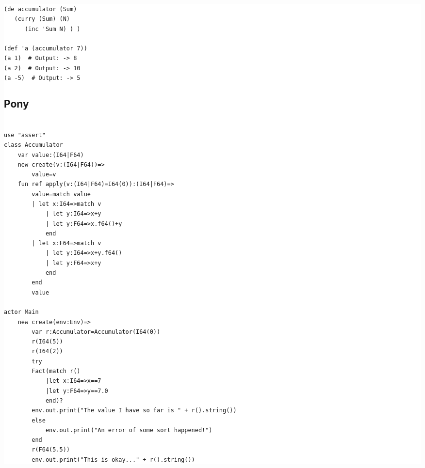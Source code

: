 
```PicoLisp
(de accumulator (Sum)
   (curry (Sum) (N)
      (inc 'Sum N) ) )

(def 'a (accumulator 7))
(a 1)  # Output: -> 8
(a 2)  # Output: -> 10
(a -5)  # Output: -> 5
```



## Pony



```Pony

use "assert"
class Accumulator
    var value:(I64|F64)
    new create(v:(I64|F64))=>
        value=v
    fun ref apply(v:(I64|F64)=I64(0)):(I64|F64)=>
        value=match value
        | let x:I64=>match v
            | let y:I64=>x+y
            | let y:F64=>x.f64()+y
            end
        | let x:F64=>match v
            | let y:I64=>x+y.f64()
            | let y:F64=>x+y
            end
        end
        value

actor Main
    new create(env:Env)=>
        var r:Accumulator=Accumulator(I64(0))
        r(I64(5))
        r(I64(2))
        try
        Fact(match r()
            |let x:I64=>x==7
            |let y:F64=>y==7.0
            end)?
        env.out.print("The value I have so far is " + r().string())
        else
            env.out.print("An error of some sort happened!")
        end
        r(F64(5.5))
        env.out.print("This is okay..." + r().string())

```
